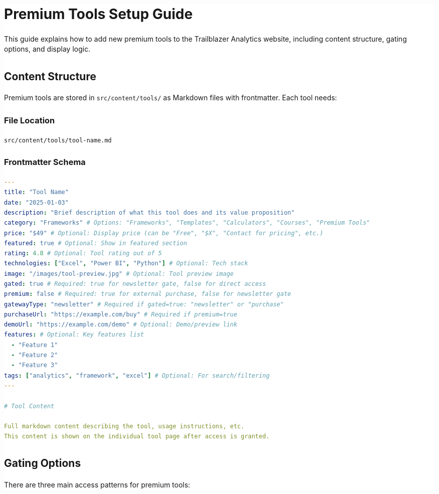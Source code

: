 # Premium Tools Setup Guide

This guide explains how to add new premium tools to the Trailblazer Analytics website, including content structure, gating options, and display logic.

## Content Structure

Premium tools are stored in `src/content/tools/` as Markdown files with frontmatter. Each tool needs:

### File Location
```
src/content/tools/tool-name.md
```

### Frontmatter Schema
```yaml
---
title: "Tool Name"
date: "2025-01-03"
description: "Brief description of what this tool does and its value proposition"
category: "Frameworks" # Options: "Frameworks", "Templates", "Calculators", "Courses", "Premium Tools"
price: "$49" # Optional: Display price (can be "Free", "$X", "Contact for pricing", etc.)
featured: true # Optional: Show in featured section
rating: 4.8 # Optional: Tool rating out of 5
technologies: ["Excel", "Power BI", "Python"] # Optional: Tech stack
image: "/images/tool-preview.jpg" # Optional: Tool preview image
gated: true # Required: true for newsletter gate, false for direct access
premium: false # Required: true for external purchase, false for newsletter gate
gatewayType: "newsletter" # Required if gated=true: "newsletter" or "purchase"
purchaseUrl: "https://example.com/buy" # Required if premium=true
demoUrl: "https://example.com/demo" # Optional: Demo/preview link
features: # Optional: Key features list
  - "Feature 1"
  - "Feature 2"
  - "Feature 3"
tags: ["analytics", "framework", "excel"] # Optional: For search/filtering
---

# Tool Content

Full markdown content describing the tool, usage instructions, etc.
This content is shown on the individual tool page after access is granted.
```

## Gating Options

There are three main access patterns for premium tools:
